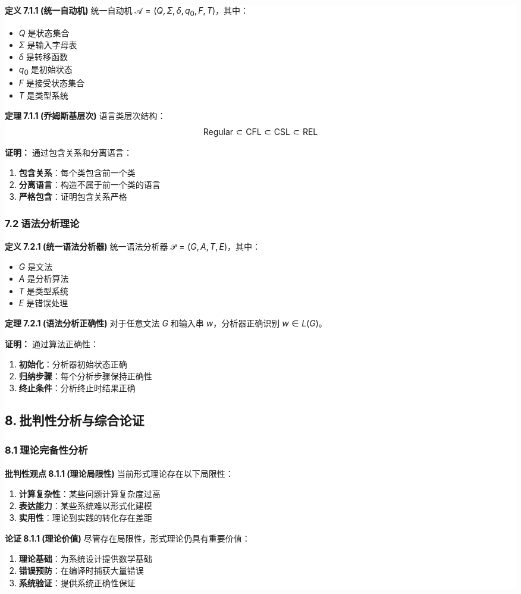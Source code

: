 **定义 7.1.1 (统一自动机)**
统一自动机 $\mathcal{A} = (Q, \Sigma, \delta, q_0, F, T)$，其中：

- $Q$ 是状态集合
- $\Sigma$ 是输入字母表
- $\delta$ 是转移函数
- $q_0$ 是初始状态
- $F$ 是接受状态集合
- $T$ 是类型系统

**定理 7.1.1 (乔姆斯基层次)**
语言类层次结构：
$$\text{Regular} \subset \text{CFL} \subset \text{CSL} \subset \text{REL}$$

**证明：** 通过包含关系和分离语言：

1. **包含关系**：每个类包含前一个类
2. **分离语言**：构造不属于前一个类的语言
3. **严格包含**：证明包含关系严格

### 7.2 语法分析理论

**定义 7.2.1 (统一语法分析器)**
统一语法分析器 $\mathcal{P} = (G, A, T, E)$，其中：

- $G$ 是文法
- $A$ 是分析算法
- $T$ 是类型系统
- $E$ 是错误处理

**定理 7.2.1 (语法分析正确性)**
对于任意文法 $G$ 和输入串 $w$，分析器正确识别 $w \in L(G)$。

**证明：** 通过算法正确性：

1. **初始化**：分析器初始状态正确
2. **归纳步骤**：每个分析步骤保持正确性
3. **终止条件**：分析终止时结果正确

## 8. 批判性分析与综合论证

### 8.1 理论完备性分析

**批判性观点 8.1.1 (理论局限性)**
当前形式理论存在以下局限性：

1. **计算复杂性**：某些问题计算复杂度过高
2. **表达能力**：某些系统难以形式化建模
3. **实用性**：理论到实践的转化存在差距

**论证 8.1.1 (理论价值)**
尽管存在局限性，形式理论仍具有重要价值：

1. **理论基础**：为系统设计提供数学基础
2. **错误预防**：在编译时捕获大量错误
3. **系统验证**：提供系统正确性保证
